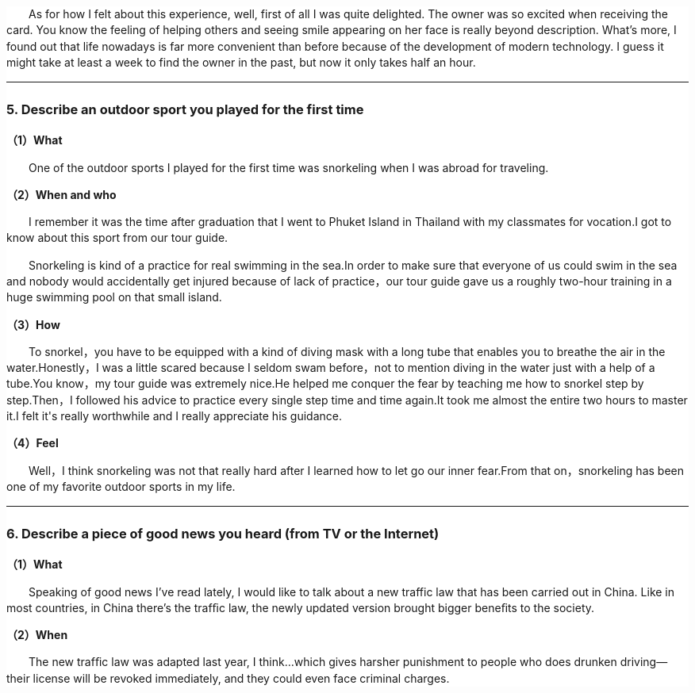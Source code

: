 &emsp;&emsp;As for how I felt about this experience, well, first of all I was quite delighted. The owner was so excited when receiving the card. You know the feeling of helping others and seeing smile appearing on her face is really beyond description. What’s more, I found out that life nowadays is far more convenient than before because of the development of modern technology. I guess it might take at least a week to find the owner in the past, but now it only takes half an hour.

---

### 5. Describe an outdoor sport you played for the first time

**（1）What**

&emsp;&emsp;One of the outdoor sports I played for the first time was snorkeling when I was abroad for traveling.

**（2）When and who**

&emsp;&emsp;I remember it was the time after graduation that I went to Phuket Island in Thailand with my classmates for vocation.I got to know about this sport from our tour guide.

&emsp;&emsp;Snorkeling is kind of a practice for real swimming in the sea.In order to make sure that everyone of us could swim in the sea and nobody would accidentally get injured because of lack of practice，our tour guide gave us a roughly two-hour training in a huge swimming pool on that small island.

**（3）How**

&emsp;&emsp;To snorkel，you have to be equipped with a kind of diving mask with a long tube that enables you to breathe the air in the water.Honestly，I was a little scared because I seldom swam before，not to mention diving in the water just with a help of a tube.You know，my tour guide was extremely nice.He helped me conquer the fear by teaching me how to snorkel step by step.Then，I followed his advice to practice every single step time and time again.It took me almost the entire two hours to master it.I felt it's really worthwhile and I really appreciate his guidance.

**（4）Feel**

&emsp;&emsp;Well，I think snorkeling was not that really hard after I learned how to let go our inner fear.From that on，snorkeling has been one of my favorite outdoor sports in my life.

---

### 6. Describe a piece of good news you heard (from TV or the Internet)

**（1）What**

&emsp;&emsp;Speaking of good news I’ve read lately, I would like to talk about a new traffic law that has been carried out in China. Like in most countries, in China there’s the trafﬁc law, the newly updated version brought bigger beneﬁts to the society. 

**（2）When**

&emsp;&emsp;The new trafﬁc law was adapted last year, I think…which gives harsher punishment to people who does drunken driving—their license will be revoked immediately, and they could even face criminal charges. 
